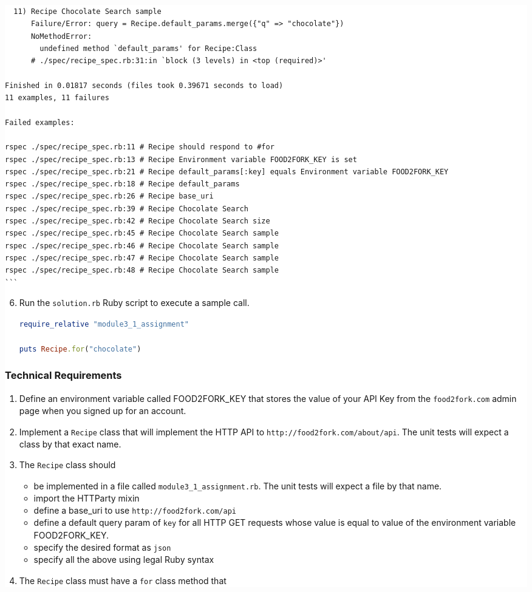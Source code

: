       11) Recipe Chocolate Search sample
          Failure/Error: query = Recipe.default_params.merge({"q" => "chocolate"})
          NoMethodError:
            undefined method `default_params' for Recipe:Class
          # ./spec/recipe_spec.rb:31:in `block (3 levels) in <top (required)>'

    Finished in 0.01817 seconds (files took 0.39671 seconds to load)
    11 examples, 11 failures

    Failed examples:

    rspec ./spec/recipe_spec.rb:11 # Recipe should respond to #for
    rspec ./spec/recipe_spec.rb:13 # Recipe Environment variable FOOD2FORK_KEY is set
    rspec ./spec/recipe_spec.rb:21 # Recipe default_params[:key] equals Environment variable FOOD2FORK_KEY
    rspec ./spec/recipe_spec.rb:18 # Recipe default_params
    rspec ./spec/recipe_spec.rb:26 # Recipe base_uri
    rspec ./spec/recipe_spec.rb:39 # Recipe Chocolate Search
    rspec ./spec/recipe_spec.rb:42 # Recipe Chocolate Search size
    rspec ./spec/recipe_spec.rb:45 # Recipe Chocolate Search sample
    rspec ./spec/recipe_spec.rb:46 # Recipe Chocolate Search sample
    rspec ./spec/recipe_spec.rb:47 # Recipe Chocolate Search sample
    rspec ./spec/recipe_spec.rb:48 # Recipe Chocolate Search sample
    ```

6. Run the `solution.rb` Ruby script to execute a sample call.

    ```ruby
    require_relative "module3_1_assignment"

    puts Recipe.for("chocolate")
    ```

### Technical Requirements

1. Define an environment variable called FOOD2FORK_KEY that stores the value of your API Key from the `food2fork.com` admin page when you signed up for an account.

2. Implement a `Recipe` class that will implement the HTTP API to `http://food2fork.com/about/api`.
The unit tests will expect a class by that exact name.

3. The `Recipe` class should

    * be implemented in a file called `module3_1_assignment.rb`. The unit tests will expect a file by that name.
    * import the HTTParty mixin
    * define a base_uri to use `http://food2fork.com/api`
    * define a default query param of `key` for all HTTP GET
    requests whose value is equal to value of the environment variable FOOD2FORK_KEY.
    * specify the desired format as `json`
    * specify all the above using legal Ruby syntax

4. The `Recipe` class must have a `for` class method that 
